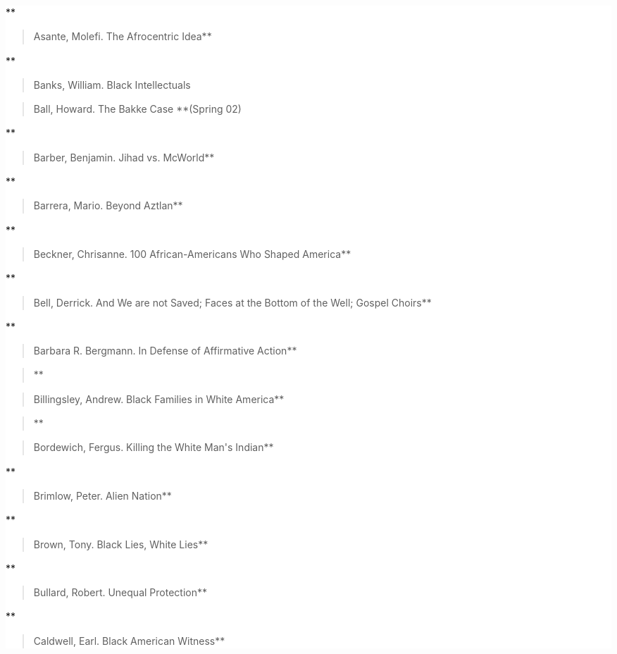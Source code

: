 **

> Asante, Molefi. The Afrocentric Idea**

**

> Banks, William. Black Intellectuals

>

> Ball, Howard. The Bakke Case **(Spring 02)

**

> Barber, Benjamin. Jihad vs. McWorld**

**

> Barrera, Mario. Beyond Aztlan**

**

> Beckner, Chrisanne.  100 African-Americans Who Shaped America**

**

> Bell, Derrick. And We are not Saved; Faces at the Bottom of the Well;
Gospel Choirs**

**

> Barbara R. Bergmann. In Defense of Affirmative Action**

>

> **

>

> Billingsley, Andrew. Black Families in White America**

>

> **

>

> Bordewich, Fergus. Killing the White Man's Indian**

**

> Brimlow, Peter. Alien Nation**

**

> Brown, Tony.  Black Lies, White Lies**

**

> Bullard, Robert.  Unequal Protection**

**

> Caldwell, Earl. Black American Witness**
